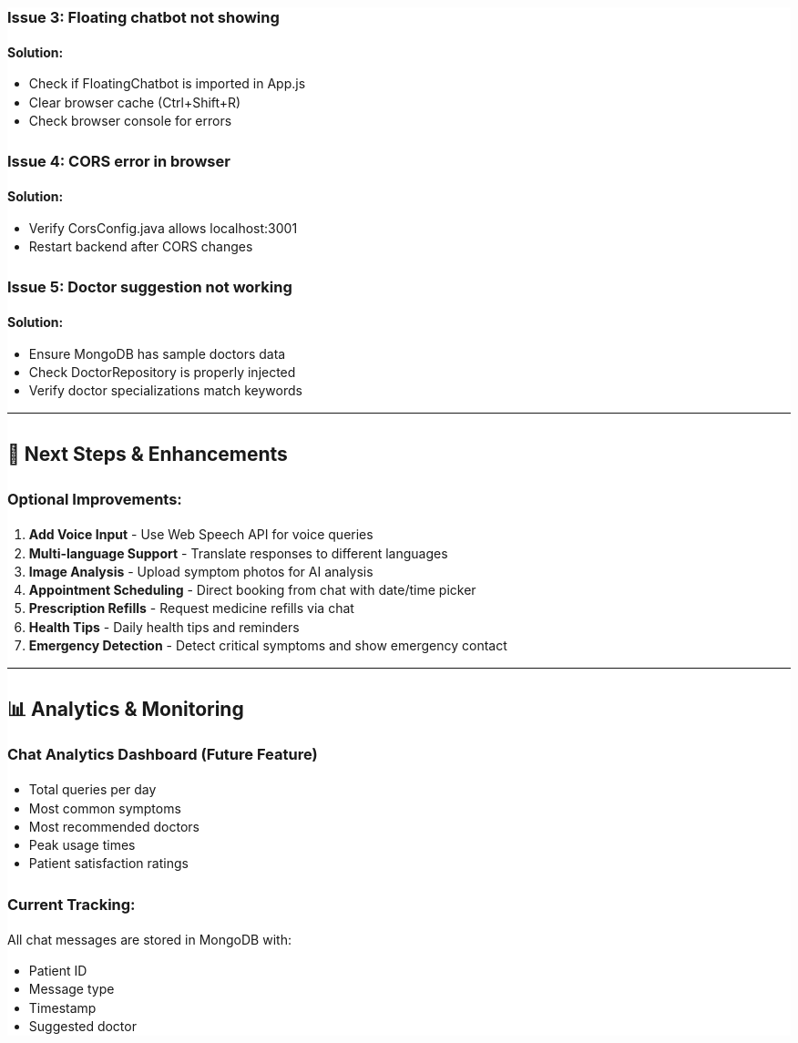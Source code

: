 ### Issue 3: Floating chatbot not showing
**Solution:**
- Check if FloatingChatbot is imported in App.js
- Clear browser cache (Ctrl+Shift+R)
- Check browser console for errors

### Issue 4: CORS error in browser
**Solution:**
- Verify CorsConfig.java allows localhost:3001
- Restart backend after CORS changes

### Issue 5: Doctor suggestion not working
**Solution:**
- Ensure MongoDB has sample doctors data
- Check DoctorRepository is properly injected
- Verify doctor specializations match keywords

---

## 🚀 Next Steps & Enhancements

### Optional Improvements:

1. **Add Voice Input** - Use Web Speech API for voice queries
2. **Multi-language Support** - Translate responses to different languages
3. **Image Analysis** - Upload symptom photos for AI analysis
4. **Appointment Scheduling** - Direct booking from chat with date/time picker
5. **Prescription Refills** - Request medicine refills via chat
6. **Health Tips** - Daily health tips and reminders
7. **Emergency Detection** - Detect critical symptoms and show emergency contact

---

## 📊 Analytics & Monitoring

### Chat Analytics Dashboard (Future Feature)
- Total queries per day
- Most common symptoms
- Most recommended doctors
- Peak usage times
- Patient satisfaction ratings

### Current Tracking:
All chat messages are stored in MongoDB with:
- Patient ID
- Message type
- Timestamp
- Suggested doctor
